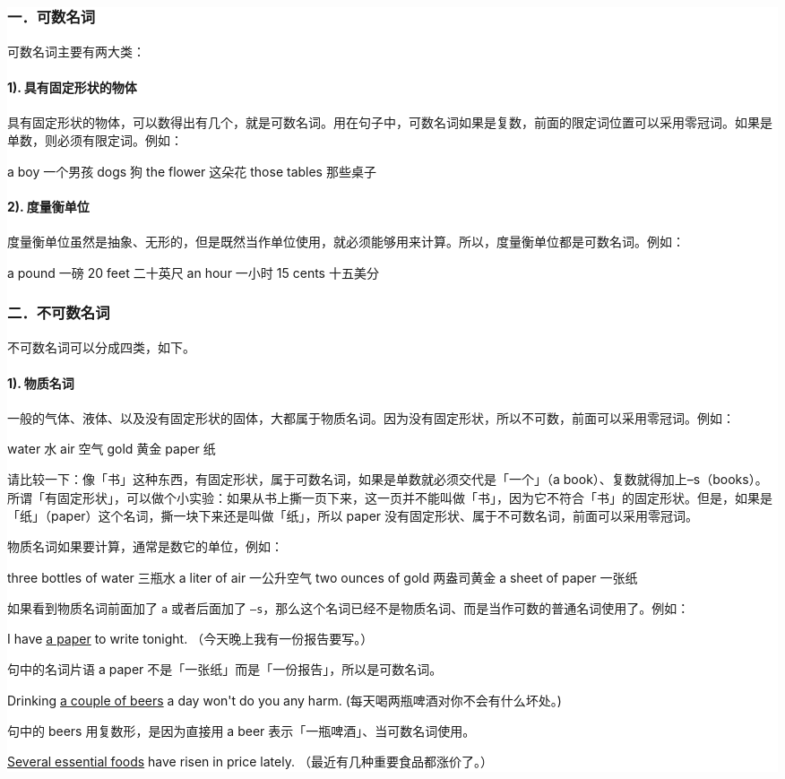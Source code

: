 ### 一．可数名词

可数名词主要有两大类：

#### 1). 具有固定形状的物体

具有固定形状的物体，可以数得出有几个，就是可数名词。用在句子中，可数名词如果是复数，前面的限定词位置可以采用零冠词。如果是单数，则必须有限定词。例如：

a boy 一个男孩
dogs 狗
the flower 这朵花
those tables 那些桌子

#### 2). 度量衡单位

度量衡单位虽然是抽象、无形的，但是既然当作单位使用，就必须能够用来计算。所以，度量衡单位都是可数名词。例如：

a pound 一磅
20 feet 二十英尺
an hour 一小时
15 cents 十五美分

### 二．不可数名词

不可数名词可以分成四类，如下。

#### 1). 物质名词

一般的气体、液体、以及没有固定形状的固体，大都属于物质名词。因为没有固定形状，所以不可数，前面可以采用零冠词。例如：

water 水
air 空气
gold 黄金
paper 纸

请比较一下：像「书」这种东西，有固定形状，属于可数名词，如果是单数就必须交代是「一个」（a book）、复数就得加上–s（books）。所谓「有固定形状」，可以做个小实验：如果从书上撕一页下来，这一页并不能叫做「书」，因为它不符合「书」的固定形状。但是，如果是「纸」（paper）这个名词，撕一块下来还是叫做「纸」，所以 paper 没有固定形状、属于不可数名词，前面可以采用零冠词。

物质名词如果要计算，通常是数它的单位，例如：

three bottles of water 三瓶水
a liter of air 一公升空气
two ounces of gold 两盎司黄金
a sheet of paper 一张纸

如果看到物质名词前面加了 `a` 或者后面加了 `–s`，那么这个名词已经不是物质名词、而是当作可数的普通名词使用了。例如：

I have <u>a paper</u> to write tonight.
（今天晚上我有一份报告要写。）

句中的名词片语 a paper 不是「一张纸」而是「一份报告」，所以是可数名词。

Drinking <u>a couple of beers</u> a day won't do you any harm.
(每天喝两瓶啤酒对你不会有什么坏处。)

句中的 beers 用复数形，是因为直接用 a beer 表示「一瓶啤酒」、当可数名词使用。

<u>Several essential foods</u> have risen in price lately.
（最近有几种重要食品都涨价了。）
